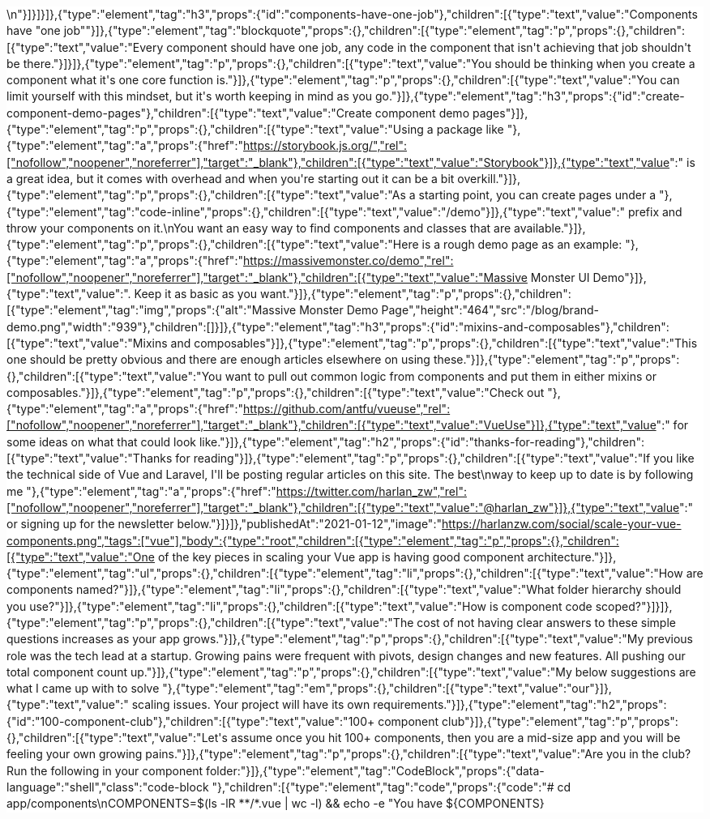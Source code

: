 </script>\n"}]}]}]},{"type":"element","tag":"h3","props":{"id":"components-have-one-job"},"children":[{"type":"text","value":"Components have \"one job\""}]},{"type":"element","tag":"blockquote","props":{},"children":[{"type":"element","tag":"p","props":{},"children":[{"type":"text","value":"Every component should have one job, any code in the component that isn't achieving that job shouldn't be there."}]}]},{"type":"element","tag":"p","props":{},"children":[{"type":"text","value":"You should be thinking when you create a component what it's one core function is."}]},{"type":"element","tag":"p","props":{},"children":[{"type":"text","value":"You can limit yourself with this mindset, but it's worth keeping in mind as you go."}]},{"type":"element","tag":"h3","props":{"id":"create-component-demo-pages"},"children":[{"type":"text","value":"Create component demo pages"}]},{"type":"element","tag":"p","props":{},"children":[{"type":"text","value":"Using a package like "},{"type":"element","tag":"a","props":{"href":"https://storybook.js.org/","rel":["nofollow","noopener","noreferrer"],"target":"_blank"},"children":[{"type":"text","value":"Storybook"}]},{"type":"text","value":" is a great idea, but it comes with overhead and when you're starting out it can be a bit overkill."}]},{"type":"element","tag":"p","props":{},"children":[{"type":"text","value":"As a starting point, you can create pages under a "},{"type":"element","tag":"code-inline","props":{},"children":[{"type":"text","value":"/demo"}]},{"type":"text","value":" prefix and throw your components on it.\nYou want an easy way to find components and classes that are available."}]},{"type":"element","tag":"p","props":{},"children":[{"type":"text","value":"Here is a rough demo page as an example: "},{"type":"element","tag":"a","props":{"href":"https://massivemonster.co/demo","rel":["nofollow","noopener","noreferrer"],"target":"_blank"},"children":[{"type":"text","value":"Massive Monster UI Demo"}]},{"type":"text","value":". Keep it as basic as you want."}]},{"type":"element","tag":"p","props":{},"children":[{"type":"element","tag":"img","props":{"alt":"Massive Monster Demo Page","height":"464","src":"/blog/brand-demo.png","width":"939"},"children":[]}]},{"type":"element","tag":"h3","props":{"id":"mixins-and-composables"},"children":[{"type":"text","value":"Mixins and composables"}]},{"type":"element","tag":"p","props":{},"children":[{"type":"text","value":"This one should be pretty obvious and there are enough articles elsewhere on using these."}]},{"type":"element","tag":"p","props":{},"children":[{"type":"text","value":"You want to pull out common logic from components and put them in either mixins or composables."}]},{"type":"element","tag":"p","props":{},"children":[{"type":"text","value":"Check out "},{"type":"element","tag":"a","props":{"href":"https://github.com/antfu/vueuse","rel":["nofollow","noopener","noreferrer"],"target":"_blank"},"children":[{"type":"text","value":"VueUse"}]},{"type":"text","value":" for some ideas on what that could look like."}]},{"type":"element","tag":"h2","props":{"id":"thanks-for-reading"},"children":[{"type":"text","value":"Thanks for reading"}]},{"type":"element","tag":"p","props":{},"children":[{"type":"text","value":"If you like the technical side of Vue and Laravel, I'll be posting regular articles on this site. The best\nway to keep up to date is by following me "},{"type":"element","tag":"a","props":{"href":"https://twitter.com/harlan_zw","rel":["nofollow","noopener","noreferrer"],"target":"_blank"},"children":[{"type":"text","value":"@harlan_zw"}]},{"type":"text","value":" or signing up for the newsletter below."}]}]},"publishedAt":"2021-01-12","image":"https://harlanzw.com/social/scale-your-vue-components.png","tags":["vue"],"body":{"type":"root","children":[{"type":"element","tag":"p","props":{},"children":[{"type":"text","value":"One of the key pieces in scaling your Vue app is having good component architecture."}]},{"type":"element","tag":"ul","props":{},"children":[{"type":"element","tag":"li","props":{},"children":[{"type":"text","value":"How are components named?"}]},{"type":"element","tag":"li","props":{},"children":[{"type":"text","value":"What folder hierarchy should you use?"}]},{"type":"element","tag":"li","props":{},"children":[{"type":"text","value":"How is component code scoped?"}]}]},{"type":"element","tag":"p","props":{},"children":[{"type":"text","value":"The cost of not having clear answers to these simple questions increases as your app grows."}]},{"type":"element","tag":"p","props":{},"children":[{"type":"text","value":"My previous role was the tech lead at a startup. Growing pains were frequent with pivots, design changes and new features. All pushing our total component count up."}]},{"type":"element","tag":"p","props":{},"children":[{"type":"text","value":"My below suggestions are what I came up with to solve "},{"type":"element","tag":"em","props":{},"children":[{"type":"text","value":"our"}]},{"type":"text","value":" scaling issues. Your project will have its own requirements."}]},{"type":"element","tag":"h2","props":{"id":"100-component-club"},"children":[{"type":"text","value":"100+ component club"}]},{"type":"element","tag":"p","props":{},"children":[{"type":"text","value":"Let's assume once you hit 100+ components, then you are a mid-size app and you will be feeling your own growing pains."}]},{"type":"element","tag":"p","props":{},"children":[{"type":"text","value":"Are you in the club? Run the following in your component folder:"}]},{"type":"element","tag":"CodeBlock","props":{"data-language":"shell","class":"code-block "},"children":[{"type":"element","tag":"code","props":{"code":"# cd app/components\nCOMPONENTS=$(ls -lR **/*.vue | wc -l) && echo -e \"You have ${COMPONENTS}